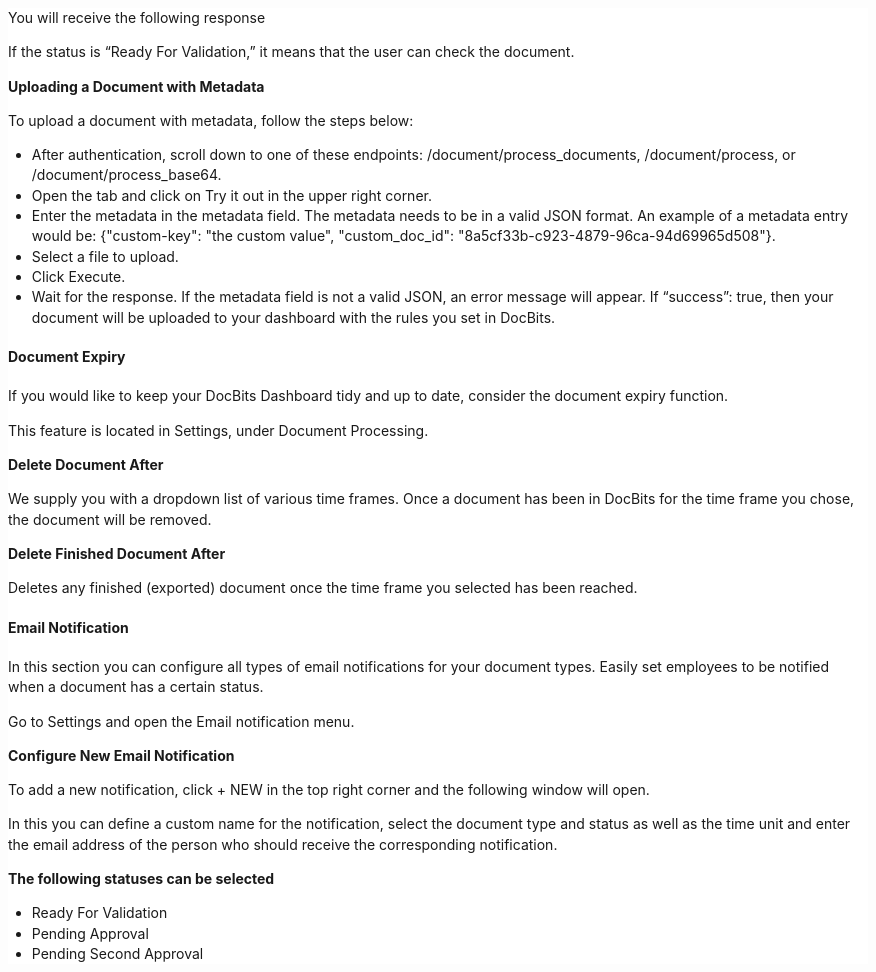 You will receive the following response

If the status is “Ready For Validation,” it means that the user can check the document.

**Uploading a Document with Metadata**

To upload a document with metadata, follow the steps below:

* After authentication, scroll down to one of these endpoints: /document/process\_documents, /document/process, or /document/process\_base64.
* Open the tab and click on Try it out in the upper right corner.
* Enter the metadata in the metadata field. The metadata needs to be in a valid JSON format. An example of a metadata entry would be: {"custom-key": "the custom value", "custom\_doc\_id": "8a5cf33b-c923-4879-96ca-94d69965d508"}.
* Select a file to upload.
* Click Execute.
* Wait for the response. If the metadata field is not a valid JSON, an error message will appear. If “success”: true, then your document will be uploaded to your dashboard with the rules you set in DocBits.



#### **Document Expiry** <a href="#id-33bxgoqd3vgw" id="id-33bxgoqd3vgw"></a>

If you would like to keep your DocBits Dashboard tidy and up to date, consider the document expiry function.

This feature is located in Settings, under Document Processing.

**Delete Document After**

We supply you with a dropdown list of various time frames. Once a document has been in DocBits for the time frame you chose, the document will be removed.

**Delete Finished Document After**

Deletes any finished (exported) document once the time frame you selected has been reached.

#### **Email Notification** <a href="#id-9pjijybxiq7g" id="id-9pjijybxiq7g"></a>

In this section you can configure all types of email notifications for your document types. Easily set employees to be notified when a document has a certain status.

Go to Settings and open the Email notification menu.

**Configure New Email Notification**

To add a new notification, click + NEW in the top right corner and the following window will open.

In this you can define a custom name for the notification, select the document type and status as well as the time unit and enter the email address of the person who should receive the corresponding notification.

**The following statuses can be selected**

* Ready For Validation
* Pending Approval
* Pending Second Approval
